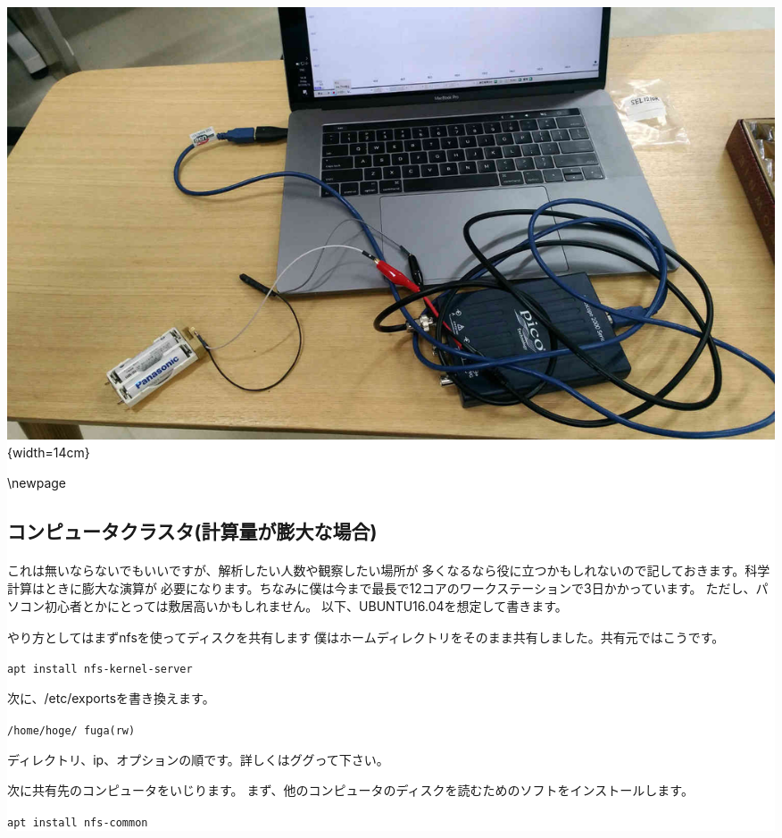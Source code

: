 ![光センサー＋オシロスコープセット。総額3万円くらいしました。半田ごてを使わないといけないので、やけどに注意する必要があります。手前の小さな箱がオシロスコープ、左にあるのが電池、オシロスコープと電池の間にあるのが光センサーを回路にはんだ付けしたものをヒートシュリンクチューブで保護したもの、奥にあるのはコンピュータです。](img/photo.jpg){width=14cm}

\newpage
## コンピュータクラスタ(計算量が膨大な場合)

これは無いならないでもいいですが、解析したい人数や観察したい場所が
多くなるなら役に立つかもしれないので記しておきます。科学計算はときに膨大な演算が
必要になります。ちなみに僕は今まで最長で12コアのワークステーションで3日かかっています。
ただし、パソコン初心者とかにとっては敷居高いかもしれません。
以下、UBUNTU16.04を想定して書きます。

やり方としてはまずnfsを使ってディスクを共有します
僕はホームディレクトリをそのまま共有しました。共有元ではこうです。

```{frame=single}
apt install nfs-kernel-server
```

次に、/etc/exportsを書き換えます。

```{frame=single}
/home/hoge/ fuga(rw)
```

ディレクトリ、ip、オプションの順です。詳しくはググって下さい。

次に共有先のコンピュータをいじります。
まず、他のコンピュータのディスクを読むためのソフトをインストールします。

```{frame=single}
apt install nfs-common
```
